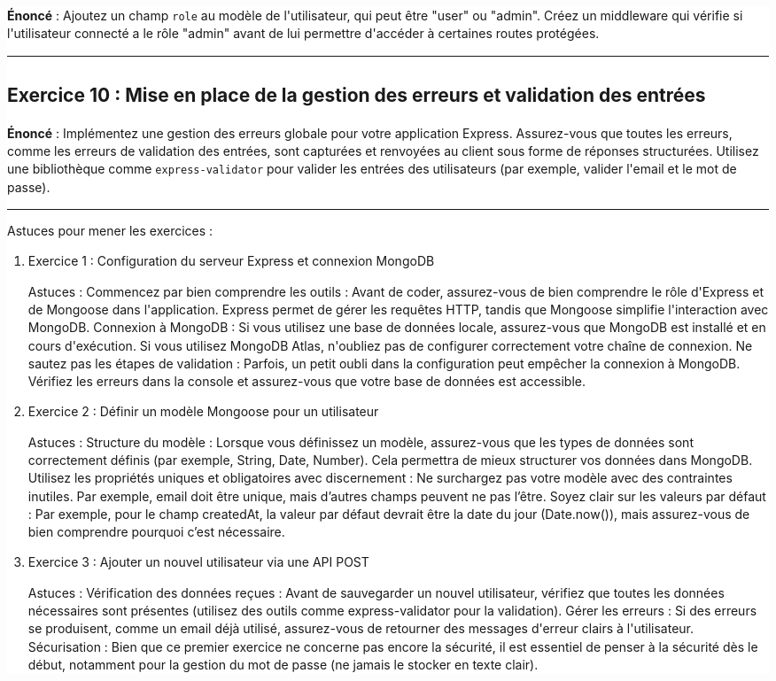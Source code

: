 **Énoncé** : Ajoutez un champ `role` au modèle de l'utilisateur, qui peut être "user" ou "admin". Créez un middleware qui vérifie si l'utilisateur connecté a le rôle "admin" avant de lui permettre d'accéder à certaines routes protégées.

---

## Exercice 10 : Mise en place de la gestion des erreurs et validation des entrées

**Énoncé** : Implémentez une gestion des erreurs globale pour votre application Express. Assurez-vous que toutes les erreurs, comme les erreurs de validation des entrées, sont capturées et renvoyées au client sous forme de réponses structurées. Utilisez une bibliothèque comme `express-validator` pour valider les entrées des utilisateurs (par exemple, valider l'email et le mot de passe).

---

Astuces pour mener les exercices :

1. Exercice 1 : Configuration du serveur Express et connexion MongoDB

   Astuces :
   Commencez par bien comprendre les outils : Avant de coder, assurez-vous de bien comprendre le rôle d'Express et de Mongoose dans l'application. Express permet de gérer les requêtes HTTP, tandis que Mongoose simplifie l'interaction avec MongoDB.
   Connexion à MongoDB : Si vous utilisez une base de données locale, assurez-vous que MongoDB est installé et en cours d'exécution. Si vous utilisez MongoDB Atlas, n'oubliez pas de configurer correctement votre chaîne de connexion.
   Ne sautez pas les étapes de validation : Parfois, un petit oubli dans la configuration peut empêcher la connexion à MongoDB. Vérifiez les erreurs dans la console et assurez-vous que votre base de données est accessible.

2. Exercice 2 : Définir un modèle Mongoose pour un utilisateur

   Astuces :
   Structure du modèle : Lorsque vous définissez un modèle, assurez-vous que les types de données sont correctement définis (par exemple, String, Date, Number). Cela permettra de mieux structurer vos données dans MongoDB.
   Utilisez les propriétés uniques et obligatoires avec discernement : Ne surchargez pas votre modèle avec des contraintes inutiles. Par exemple, email doit être unique, mais d’autres champs peuvent ne pas l’être.
   Soyez clair sur les valeurs par défaut : Par exemple, pour le champ createdAt, la valeur par défaut devrait être la date du jour (Date.now()), mais assurez-vous de bien comprendre pourquoi c’est nécessaire.

3. Exercice 3 : Ajouter un nouvel utilisateur via une API POST

   Astuces :
   Vérification des données reçues : Avant de sauvegarder un nouvel utilisateur, vérifiez que toutes les données nécessaires sont présentes (utilisez des outils comme express-validator pour la validation).
   Gérer les erreurs : Si des erreurs se produisent, comme un email déjà utilisé, assurez-vous de retourner des messages d'erreur clairs à l'utilisateur.
   Sécurisation : Bien que ce premier exercice ne concerne pas encore la sécurité, il est essentiel de penser à la sécurité dès le début, notamment pour la gestion du mot de passe (ne jamais le stocker en texte clair).
